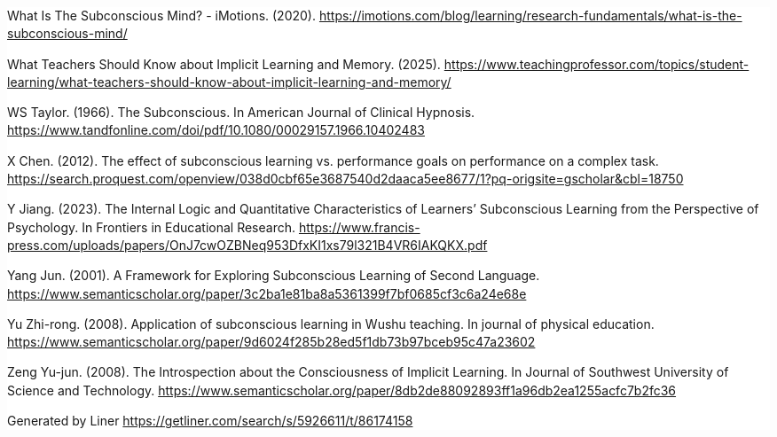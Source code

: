 What Is The Subconscious Mind? - iMotions. (2020). https://imotions.com/blog/learning/research-fundamentals/what-is-the-subconscious-mind/

What Teachers Should Know about Implicit Learning and Memory. (2025). https://www.teachingprofessor.com/topics/student-learning/what-teachers-should-know-about-implicit-learning-and-memory/

WS Taylor. (1966). The Subconscious. In American Journal of Clinical Hypnosis. https://www.tandfonline.com/doi/pdf/10.1080/00029157.1966.10402483

X Chen. (2012). The effect of subconscious learning vs. performance goals on performance on a complex task. https://search.proquest.com/openview/038d0cbf65e3687540d2daaca5ee8677/1?pq-origsite=gscholar&cbl=18750

Y Jiang. (2023). The Internal Logic and Quantitative Characteristics of Learners’ Subconscious Learning from the Perspective of Psychology. In Frontiers in Educational Research. https://www.francis-press.com/uploads/papers/OnJ7cwOZBNeq953DfxKI1xs79l321B4VR6IAKQKX.pdf

Yang Jun. (2001). A Framework for Exploring Subconscious Learning of Second Language. https://www.semanticscholar.org/paper/3c2ba1e81ba8a5361399f7bf0685cf3c6a24e68e

Yu Zhi-rong. (2008). Application of subconscious learning in Wushu teaching. In journal of physical education. https://www.semanticscholar.org/paper/9d6024f285b28ed5f1db73b97bceb95c47a23602

Zeng Yu-jun. (2008). The Introspection about the Consciousness of Implicit Learning. In Journal of Southwest University of Science and Technology. https://www.semanticscholar.org/paper/8db2de88092893ff1a96db2ea1255acfc7b2fc36



Generated by Liner
https://getliner.com/search/s/5926611/t/86174158